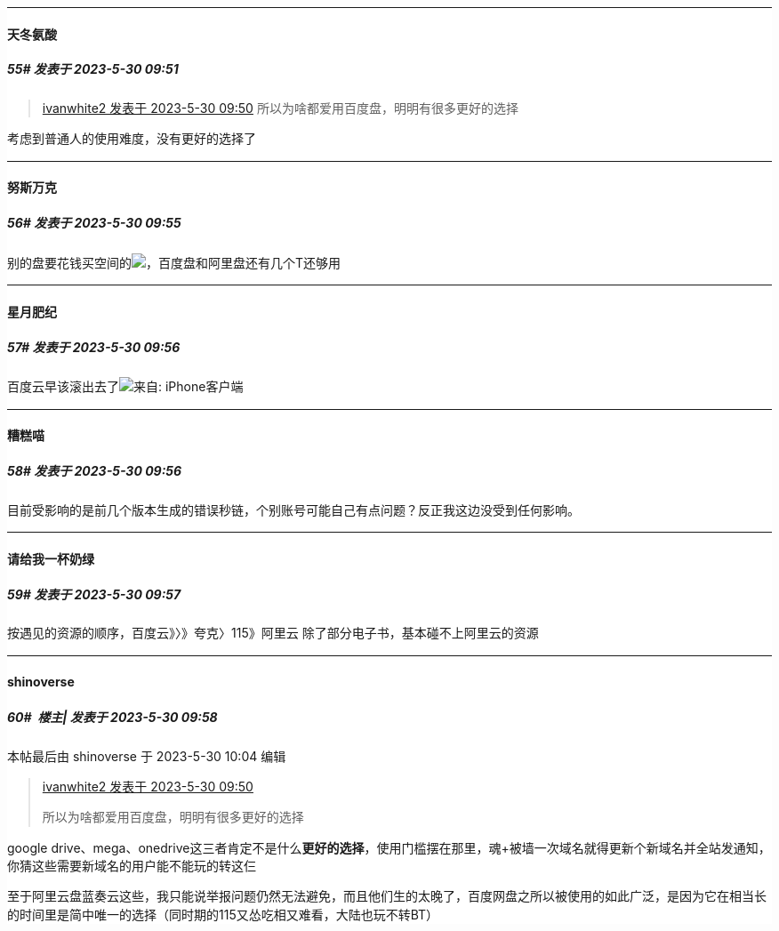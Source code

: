 *****

####  天冬氨酸  
##### 55#       发表于 2023-5-30 09:51

<blockquote><a href="httphttps://bbs.saraba1st.com/2b/forum.php?mod=redirect&amp;goto=findpost&amp;pid=61047494&amp;ptid=2137482" target="_blank">ivanwhite2 发表于 2023-5-30 09:50</a>
所以为啥都爱用百度盘，明明有很多更好的选择</blockquote>
考虑到普通人的使用难度，没有更好的选择了

*****

####  努斯万克  
##### 56#       发表于 2023-5-30 09:55

别的盘要花钱买空间的<img src="https://static.saraba1st.com/image/smiley/face2017/018.png" referrerpolicy="no-referrer">，百度盘和阿里盘还有几个T还够用

*****

####  星月肥纪  
##### 57#       发表于 2023-5-30 09:56

百度云早该滚出去了<img src="https://static.saraba1st.com/image/smiley/face2017/002.png" referrerpolicy="no-referrer">来自: iPhone客户端

*****

####  糟糕喵  
##### 58#       发表于 2023-5-30 09:56

目前受影响的是前几个版本生成的错误秒链，个别账号可能自己有点问题？反正我这边没受到任何影响。

*****

####  请给我一杯奶绿  
##### 59#       发表于 2023-5-30 09:57

按遇见的资源的顺序，百度云》〉》夸克〉115》阿里云
除了部分电子书，基本碰不上阿里云的资源

*****

####  shinoverse  
##### 60#         楼主| 发表于 2023-5-30 09:58

 本帖最后由 shinoverse 于 2023-5-30 10:04 编辑 
<blockquote><a href="httphttps://bbs.saraba1st.com/2b/forum.php?mod=redirect&amp;goto=findpost&amp;pid=61047494&amp;ptid=2137482" target="_blank">ivanwhite2 发表于 2023-5-30 09:50</a>

所以为啥都爱用百度盘，明明有很多更好的选择</blockquote>
google drive、mega、onedrive这三者肯定不是什么<strong>更好的选择</strong>，使用门槛摆在那里，魂+被墙一次域名就得更新个新域名并全站发通知，你猜这些需要新域名的用户能不能玩的转这仨

至于阿里云盘蓝奏云这些，我只能说举报问题仍然无法避免，而且他们生的太晚了，百度网盘之所以被使用的如此广泛，是因为它在相当长的时间里是简中唯一的选择（同时期的115又怂吃相又难看，大陆也玩不转BT）
